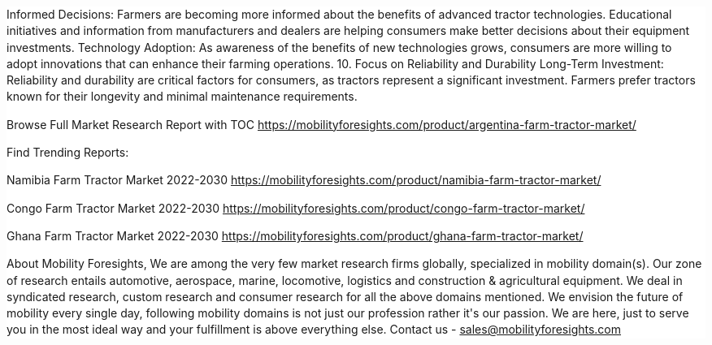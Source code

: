 Informed Decisions: Farmers are becoming more informed about the benefits of advanced tractor technologies. Educational initiatives and information from manufacturers and dealers are helping consumers make better decisions about their equipment investments.
Technology Adoption: As awareness of the benefits of new technologies grows, consumers are more willing to adopt innovations that can enhance their farming operations.
10. Focus on Reliability and Durability
Long-Term Investment: Reliability and durability are critical factors for consumers, as tractors represent a significant investment. Farmers prefer tractors known for their longevity and minimal maintenance requirements.

Browse Full Market Research Report with TOC https://mobilityforesights.com/product/argentina-farm-tractor-market/ 

Find Trending Reports:

Namibia Farm Tractor Market 2022-2030 https://mobilityforesights.com/product/namibia-farm-tractor-market/ 

Congo Farm Tractor Market 2022-2030 https://mobilityforesights.com/product/congo-farm-tractor-market/ 

Ghana Farm Tractor Market 2022-2030 https://mobilityforesights.com/product/ghana-farm-tractor-market/ 

About Mobility Foresights,
We are among the very few market research firms globally, specialized in mobility domain(s). Our zone of research entails automotive, aerospace, marine, locomotive, logistics and construction & agricultural equipment. We deal in syndicated research, custom research and consumer research for all the above domains mentioned.
We envision the future of mobility every single day, following mobility domains is not just our profession rather it's our passion. We are here, just to serve you in the most ideal way and your fulfillment is above everything else. Contact us -  sales@mobilityforesights.com 



 






